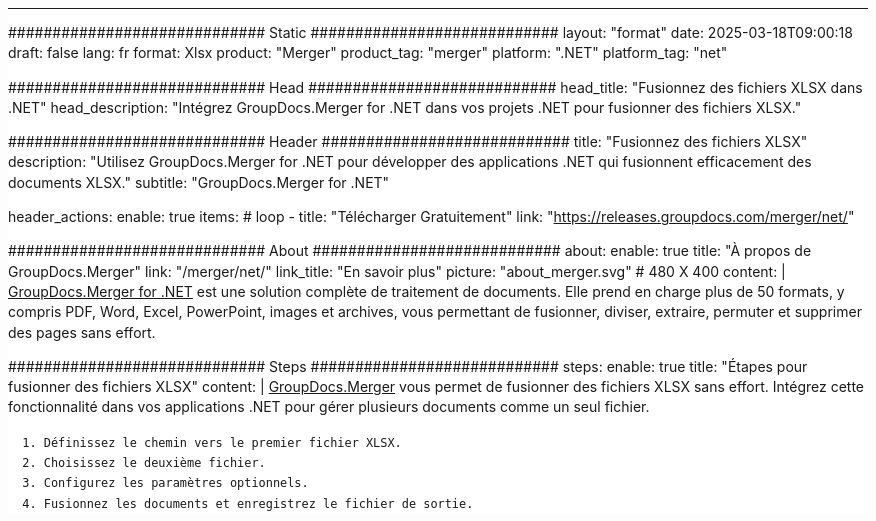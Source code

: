 
---
############################# Static ############################
layout: "format"
date:  2025-03-18T09:00:18
draft: false
lang: fr
format: Xlsx
product: "Merger"
product_tag: "merger"
platform: ".NET"
platform_tag: "net"

############################# Head ############################
head_title: "Fusionnez des fichiers XLSX dans .NET"
head_description: "Intégrez GroupDocs.Merger for .NET dans vos projets .NET pour fusionner des fichiers XLSX."

############################# Header ############################
title: "Fusionnez des fichiers XLSX" 
description: "Utilisez GroupDocs.Merger for .NET pour développer des applications .NET qui fusionnent efficacement des documents XLSX."
subtitle: "GroupDocs.Merger for .NET" 

header_actions:
  enable: true
  items:
    #  loop
    - title: "Télécharger Gratuitement"
      link: "https://releases.groupdocs.com/merger/net/"
      
############################# About ############################
about:
    enable: true
    title: "À propos de GroupDocs.Merger"
    link: "/merger/net/"
    link_title: "En savoir plus"
    picture: "about_merger.svg" # 480 X 400
    content: |
       [GroupDocs.Merger for .NET](/merger/net/) est une solution complète de traitement de documents. Elle prend en charge plus de 50 formats, y compris PDF, Word, Excel, PowerPoint, images et archives, vous permettant de fusionner, diviser, extraire, permuter et supprimer des pages sans effort.

############################# Steps ############################
steps:
    enable: true
    title: "Étapes pour fusionner des fichiers XLSX"
    content: |
      [GroupDocs.Merger](/merger/net/) vous permet de fusionner des fichiers XLSX sans effort. Intégrez cette fonctionnalité dans vos applications .NET pour gérer plusieurs documents comme un seul fichier.
      
      1. Définissez le chemin vers le premier fichier XLSX.
      2. Choisissez le deuxième fichier.
      3. Configurez les paramètres optionnels.
      4. Fusionnez les documents et enregistrez le fichier de sortie.
   